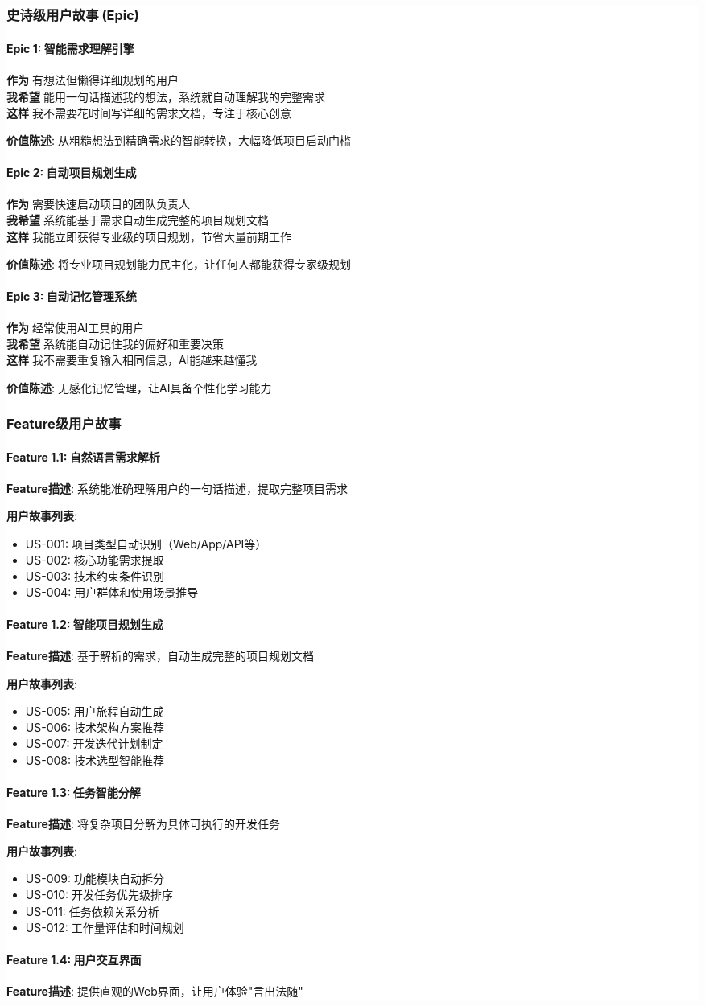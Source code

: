 ### 史诗级用户故事 (Epic)

#### Epic 1: 智能需求理解引擎
**作为** 有想法但懒得详细规划的用户  
**我希望** 能用一句话描述我的想法，系统就自动理解我的完整需求  
**这样** 我不需要花时间写详细的需求文档，专注于核心创意

**价值陈述**: 从粗糙想法到精确需求的智能转换，大幅降低项目启动门槛

#### Epic 2: 自动项目规划生成  
**作为** 需要快速启动项目的团队负责人  
**我希望** 系统能基于需求自动生成完整的项目规划文档  
**这样** 我能立即获得专业级的项目规划，节省大量前期工作

**价值陈述**: 将专业项目规划能力民主化，让任何人都能获得专家级规划

#### Epic 3: 自动记忆管理系统
**作为** 经常使用AI工具的用户  
**我希望** 系统能自动记住我的偏好和重要决策  
**这样** 我不需要重复输入相同信息，AI能越来越懂我

**价值陈述**: 无感化记忆管理，让AI具备个性化学习能力

### Feature级用户故事

#### Feature 1.1: 自然语言需求解析
**Feature描述**: 系统能准确理解用户的一句话描述，提取完整项目需求

**用户故事列表**:
- US-001: 项目类型自动识别（Web/App/API等）
- US-002: 核心功能需求提取
- US-003: 技术约束条件识别  
- US-004: 用户群体和使用场景推导

#### Feature 1.2: 智能项目规划生成
**Feature描述**: 基于解析的需求，自动生成完整的项目规划文档

**用户故事列表**:
- US-005: 用户旅程自动生成
- US-006: 技术架构方案推荐
- US-007: 开发迭代计划制定
- US-008: 技术选型智能推荐

#### Feature 1.3: 任务智能分解
**Feature描述**: 将复杂项目分解为具体可执行的开发任务

**用户故事列表**:
- US-009: 功能模块自动拆分
- US-010: 开发任务优先级排序
- US-011: 任务依赖关系分析
- US-012: 工作量评估和时间规划

#### Feature 1.4: 用户交互界面
**Feature描述**: 提供直观的Web界面，让用户体验"言出法随"
